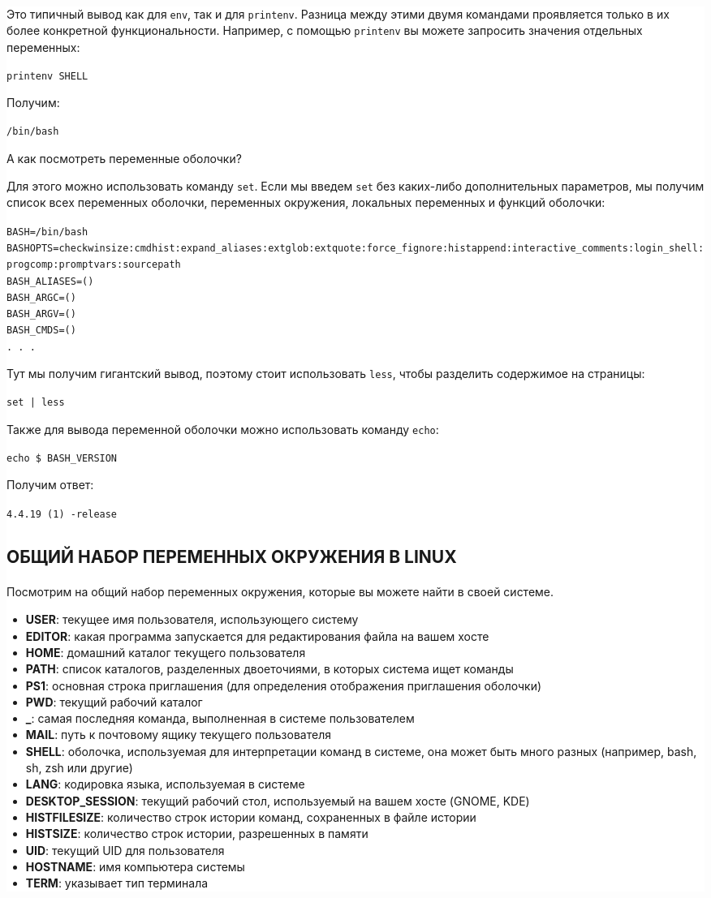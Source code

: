 
Это типичный вывод как для `env`, так и для `printenv`. Разница между этими двумя командами проявляется только в их более конкретной функциональности. Например, с помощью `printenv` вы можете запросить значения отдельных переменных:

```
printenv SHELL
```

Получим:

```
/bin/bash
```

А как посмотреть переменные оболочки?

Для этого можно использовать команду `set`. Если мы введем `set` без каких-либо дополнительных параметров, мы получим список всех переменных оболочки, переменных окружения, локальных переменных и функций оболочки:

```
BASH=/bin/bash
BASHOPTS=checkwinsize:cmdhist:expand_aliases:extglob:extquote:force_fignore:histappend:interactive_comments:login_shell:progcomp:promptvars:sourcepath
BASH_ALIASES=()
BASH_ARGC=()
BASH_ARGV=()
BASH_CMDS=()
. . .
```

Тут мы получим гигантский вывод, поэтому стоит использовать `less`, чтобы разделить содержимое на страницы:

```
set | less
```

Также для вывода переменной оболочки можно использовать команду `echo`:

```
echo $ BASH_VERSION
```

Получим ответ:

```
4.4.19 (1) -release
```

## ОБЩИЙ НАБОР ПЕРЕМЕННЫХ ОКРУЖЕНИЯ В LINUX

Посмотрим на общий набор переменных окружения, которые вы можете найти в своей системе.

- **USER**: текущее имя пользователя, использующего систему
- **EDITOR**: какая программа запускается для редактирования файла на вашем хосте
- **HOME**: домашний каталог текущего пользователя
- **PATH**: список каталогов, разделенных двоеточиями, в которых система ищет команды
- **PS1**: основная строка приглашения (для определения отображения приглашения оболочки)
- **PWD**: текущий рабочий каталог
- **_**: самая последняя команда, выполненная в системе пользователем
- **MAIL**: путь к почтовому ящику текущего пользователя
- **SHELL**: оболочка, используемая для интерпретации команд в системе, она может быть много разных (например, bash, sh, zsh или другие)
- **LANG**: кодировка языка, используемая в системе
- **DESKTOP_SESSION**: текущий рабочий стол, используемый на вашем хосте (GNOME, KDE)
- **HISTFILESIZE**: количество строк истории команд, сохраненных в файле истории
- **HISTSIZE**: количество строк истории, разрешенных в памяти
- **UID**: текущий UID для пользователя
- **HOSTNAME**: имя компьютера системы
- **TERM**: указывает тип терминала